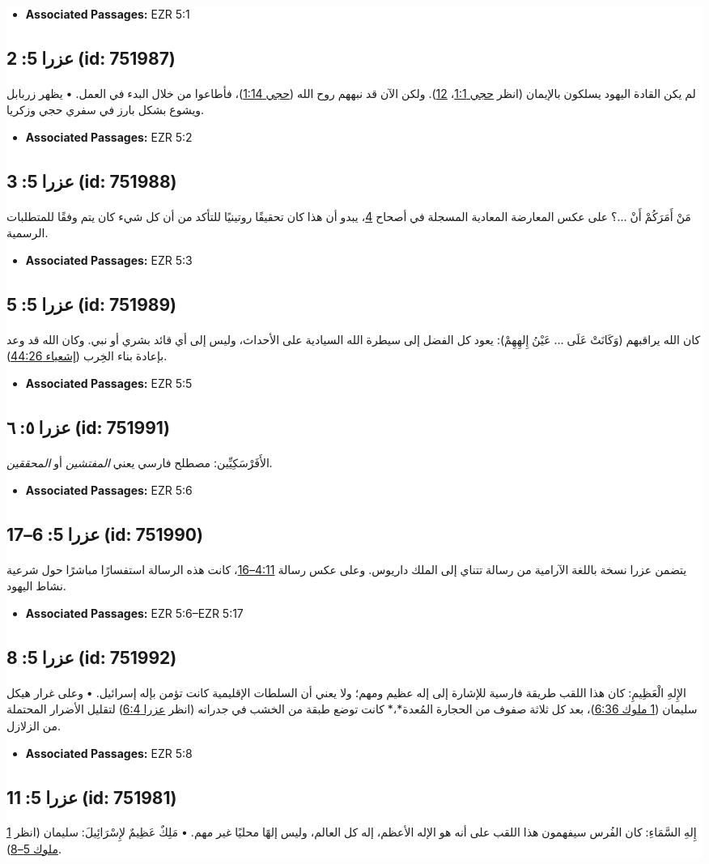 * **Associated Passages:** EZR 5:1

## عزرا 5: 2 (id: 751987)

لم يكن القادة اليهود يسلكون بالإيمان (انظر [حجي 1:1](https://ref.ly/Hag1:1)، [12](https://ref.ly/Hag1:12)). ولكن الآن قد نبههم روح الله ([حجي 1:14](https://ref.ly/Hag1:14))، فأطاعوا من خلال البدء في العمل. • يظهر زربابل ويشوع بشكل بارز في سفري حجي وزكريا.

* **Associated Passages:** EZR 5:2

## عزرا 5: 3 (id: 751988)

مَنْ أَمَرَكُمْ أَنْ ...؟ على عكس المعارضة المعادية المسجلة في أصحاح [4](https://ref.ly/Ezra4:1-Ezra4:24)، يبدو أن هذا كان تحقيقًا روتينيًا للتأكد من أن كل شيء كان يتم وفقًا للمتطلبات الرسمية.

* **Associated Passages:** EZR 5:3

## عزرا 5: 5 (id: 751989)

كان الله يراقبهم (وَكَانَتْ عَلَى … عَيْنُ إِلهِهِمْ): يعود كل الفضل إلى سيطرة الله السيادية على الأحداث، وليس إلى أي قائد بشري أو نبي. وكان الله قد وعد بإعادة بناء الخِرب ([إشعياء 44:26](https://ref.ly/Isa44:26)).

* **Associated Passages:** EZR 5:5

## عزرا ٥: ٦ (id: 751991)

الأَفَرْسَكِيِّين: مصطلح فارسي يعني *المفتشين* أو *المحققين.*

* **Associated Passages:** EZR 5:6

## عزرا 5: 6–17 (id: 751990)

يتضمن عزرا نسخة باللغة الآرامية من رسالة تتناي إلى الملك داريوس. وعلى عكس رسالة [4:11–16](https://ref.ly/Ezra4:11-Ezra4:16)، كانت هذه الرسالة استفسارًا مباشرًا حول شرعية نشاط اليهود.

* **Associated Passages:** EZR 5:6–EZR 5:17

## عزرا 5: 8 (id: 751992)

 الإِلهِ الْعَظِيمِ: كان هذا اللقب طريقة فارسية للإشارة إلى إله عظيم ومهم؛ ولا يعني أن السلطات الإقليمية كانت تؤمن بإله إسرائيل. • وعلى غرار هيكل سليمان ([1 ملوك 6:36](https://ref.ly/1Kgs6:36))، بعد كل ثلاثة صفوف من الحجارة المُعدة*،* كانت توضع طبقة من الخشب في جدرانه (انظر [عزرا 6:4](https://ref.ly/Ezra6:4)) لتقليل الأضرار المحتملة من الزلازل.

* **Associated Passages:** EZR 5:8

## عزرا 5: 11 (id: 751981)

إِلهِ السَّمَاءِ: كان الفُرس سيفهمون هذا اللقب على أنه هو الإله الأعظم، إله كل العالم، وليس إلهًا محليًا غير مهم. • مَلِكٌ عَظِيمٌ لإِسْرَائِيلَ: سليمان (انظر [1 ملوك 5–8](https://ref.ly/1Kgs5:1-1Kgs8:66)).
